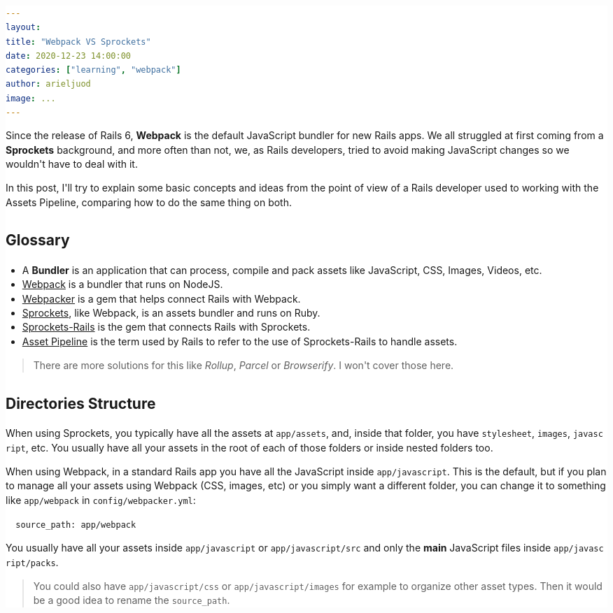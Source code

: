 ```yaml
---
layout: 
title: "Webpack VS Sprockets"
date: 2020-12-23 14:00:00
categories: ["learning", "webpack"]
author: arieljuod
image: ...
---
```


Since the release of Rails 6, **Webpack** is the default JavaScript bundler for new Rails apps. We all struggled at first coming from a **Sprockets** background, and more often than not, we, as Rails developers, tried to avoid making JavaScript changes so we wouldn't have to deal with it.

In this post, I'll try to explain some basic concepts and ideas from the point of view of a Rails developer used to working with the Assets Pipeline, comparing how to do the same thing on both.



## Glossary

- A **Bundler** is an application that can process, compile and pack assets like JavaScript, CSS, Images, Videos, etc.
- [Webpack](https://webpack.js.org/) is a bundler that runs on NodeJS.
- [Webpacker](https://github.com/rails/webpacker) is a gem that helps connect Rails with Webpack.
- [Sprockets](https://github.com/rails/sprockets), like Webpack, is an assets bundler and runs on Ruby.
- [Sprockets-Rails](https://github.com/rails/sprockets-rails) is the gem that connects Rails with Sprockets.
- [Asset Pipeline](https://guides.rubyonrails.org/asset_pipeline.html) is the term used by Rails to refer to the use of Sprockets-Rails to handle assets.

> There are more solutions for this like _Rollup_, _Parcel_ or _Browserify_. I won't cover those here.

## Directories Structure

When using Sprockets, you typically have all the assets at `app/assets`, and, inside that folder, you have `stylesheet`, `images`, `javascript`, etc. You usually have all your assets in the root of each of those folders or inside nested folders too.

When using Webpack, in a standard Rails app you have all the JavaScript inside `app/javascript`. This is the default, but if you plan to manage all your assets using Webpack (CSS, images, etc) or you simply want a different folder, you can change it to something like `app/webpack` in `config/webpacker.yml`:

```
  source_path: app/webpack
```

You usually have all your assets inside `app/javascript` or `app/javascript/src` and only the **main** JavaScript files inside `app/javascript/packs`.

> You could also have `app/javascript/css` or `app/javascript/images` for example to organize other asset types. Then it would be a good idea to rename the `source_path`.
